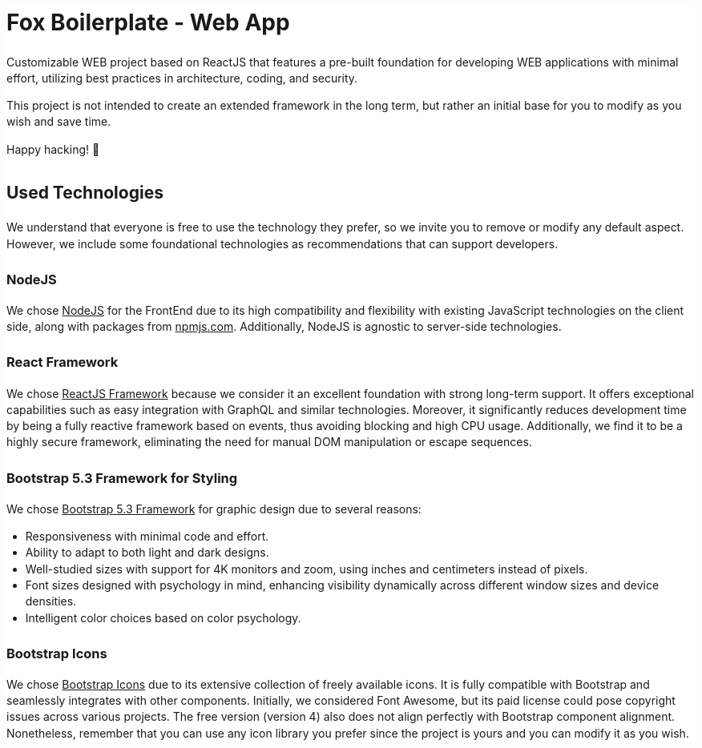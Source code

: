 # Fox Boilerplate - Web App

Customizable WEB project based on ReactJS that features a pre-built foundation
for developing WEB applications with minimal effort, utilizing
best practices in architecture, coding, and security.

This project is not intended to create an extended framework in the long term,
but rather an initial base for you to modify as you wish and save time.

Happy hacking! 🎉


## Used Technologies

We understand that everyone is free to use the technology they prefer, so
we invite you to remove or modify any default aspect. However, we include
some foundational technologies as recommendations that can support developers.

### NodeJS

We chose [NodeJS](https://nodejs.org/en) for the FrontEnd due to its high
compatibility and flexibility with existing JavaScript technologies
on the client side, along with packages from [npmjs.com](https://npmjs.com).
Additionally, NodeJS is agnostic to server-side technologies.

### React Framework

We chose [ReactJS Framework](https://react.dev/) because we consider it an
excellent foundation with strong long-term support. It offers exceptional
capabilities such as easy integration with GraphQL and similar technologies.
Moreover, it significantly reduces development time by being a fully reactive
framework based on events, thus avoiding blocking and high CPU usage.
Additionally, we find it to be a highly secure framework, eliminating the need
for manual DOM manipulation or escape sequences.

### Bootstrap 5.3 Framework for Styling

We chose [Bootstrap 5.3 Framework](https://getbootstrap.com/docs/5.3/getting-started/introduction/)
for graphic design due to several reasons:

- Responsiveness with minimal code and effort.
- Ability to adapt to both light and dark designs.
- Well-studied sizes with support for 4K monitors and zoom, using inches and centimeters instead of pixels.
- Font sizes designed with psychology in mind, enhancing visibility dynamically across different window sizes and device densities.
- Intelligent color choices based on color psychology.

### Bootstrap Icons

We chose [Bootstrap Icons](https://icons.getbootstrap.com/) due to its extensive
collection of freely available icons. It is fully compatible with Bootstrap and
seamlessly integrates with other components. Initially, we considered Font
Awesome, but its paid license could pose copyright issues across various
projects. The free version (version 4) also does not align perfectly with
Bootstrap component alignment. Nonetheless, remember that you can use any icon
library you prefer since the project is yours and you can modify it as you wish.

